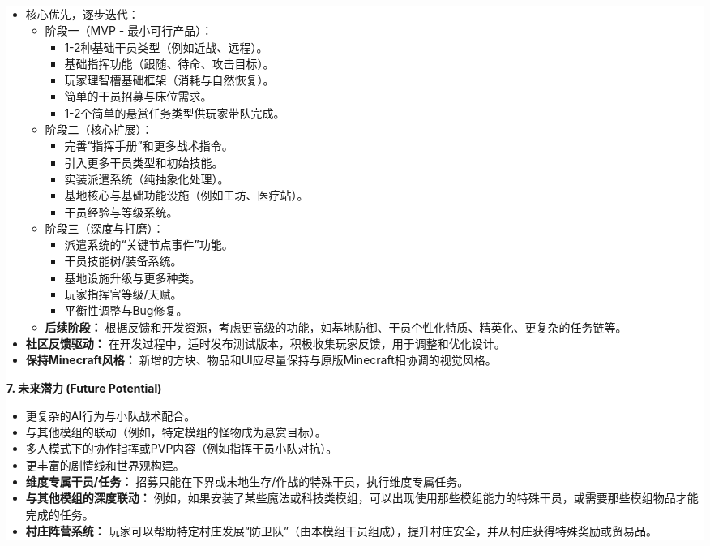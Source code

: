 - 核心优先，逐步迭代：
    - 阶段一（MVP - 最小可行产品）：
        - 1-2种基础干员类型（例如近战、远程）。
        - 基础指挥功能（跟随、待命、攻击目标）。
        - 玩家理智槽基础框架（消耗与自然恢复）。
        - 简单的干员招募与床位需求。
        - 1-2个简单的悬赏任务类型供玩家带队完成。
    - 阶段二（核心扩展）：
        - 完善“指挥手册”和更多战术指令。
        - 引入更多干员类型和初始技能。
        - 实装派遣系统（纯抽象化处理）。
        - 基地核心与基础功能设施（例如工坊、医疗站）。
        - 干员经验与等级系统。
    - 阶段三（深度与打磨）：
        - 派遣系统的“关键节点事件”功能。
        - 干员技能树/装备系统。
        - 基地设施升级与更多种类。
        - 玩家指挥官等级/天赋。
        - 平衡性调整与Bug修复。
    - **后续阶段：** 根据反馈和开发资源，考虑更高级的功能，如基地防御、干员个性化特质、精英化、更复杂的任务链等。
- **社区反馈驱动：** 在开发过程中，适时发布测试版本，积极收集玩家反馈，用于调整和优化设计。
- **保持Minecraft风格：** 新增的方块、物品和UI应尽量保持与原版Minecraft相协调的视觉风格。

**7. 未来潜力 (Future Potential)**

- 更复杂的AI行为与小队战术配合。
- 与其他模组的联动（例如，特定模组的怪物成为悬赏目标）。
- 多人模式下的协作指挥或PVP内容（例如指挥干员小队对抗）。
- 更丰富的剧情线和世界观构建。
- **维度专属干员/任务：** 招募只能在下界或末地生存/作战的特殊干员，执行维度专属任务。
- **与其他模组的深度联动：** 例如，如果安装了某些魔法或科技类模组，可以出现使用那些模组能力的特殊干员，或需要那些模组物品才能完成的任务。
- **村庄阵营系统：** 玩家可以帮助特定村庄发展“防卫队”（由本模组干员组成），提升村庄安全，并从村庄获得特殊奖励或贸易品。